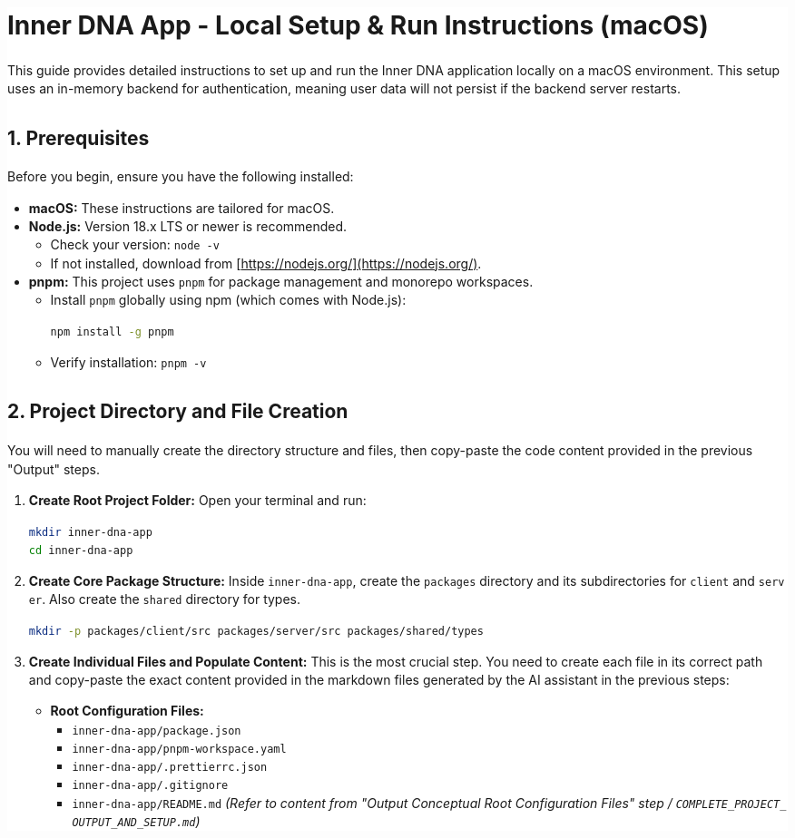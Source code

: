 # Inner DNA App - Local Setup & Run Instructions (macOS)

This guide provides detailed instructions to set up and run the Inner DNA application locally on a macOS environment. This setup uses an in-memory backend for authentication, meaning user data will not persist if the backend server restarts.

## 1. Prerequisites

Before you begin, ensure you have the following installed:

*   **macOS:** These instructions are tailored for macOS.
*   **Node.js:** Version 18.x LTS or newer is recommended.
    *   Check your version: `node -v`
    *   If not installed, download from [https://nodejs.org/](https://nodejs.org/).
*   **pnpm:** This project uses `pnpm` for package management and monorepo workspaces.
    *   Install `pnpm` globally using npm (which comes with Node.js):
        ```bash
        npm install -g pnpm
        ```
    *   Verify installation: `pnpm -v`

## 2. Project Directory and File Creation

You will need to manually create the directory structure and files, then copy-paste the code content provided in the previous "Output" steps.

1.  **Create Root Project Folder:**
    Open your terminal and run:
    ```bash
    mkdir inner-dna-app
    cd inner-dna-app
    ```

2.  **Create Core Package Structure:**
    Inside `inner-dna-app`, create the `packages` directory and its subdirectories for `client` and `server`. Also create the `shared` directory for types.
    ```bash
    mkdir -p packages/client/src packages/server/src packages/shared/types
    ```

3.  **Create Individual Files and Populate Content:**
    This is the most crucial step. You need to create each file in its correct path and copy-paste the exact content provided in the markdown files generated by the AI assistant in the previous steps:

    *   **Root Configuration Files:**
        *   `inner-dna-app/package.json`
        *   `inner-dna-app/pnpm-workspace.yaml`
        *   `inner-dna-app/.prettierrc.json`
        *   `inner-dna-app/.gitignore`
        *   `inner-dna-app/README.md`
        *(Refer to content from "Output Conceptual Root Configuration Files" step / `COMPLETE_PROJECT_OUTPUT_AND_SETUP.md`)*
